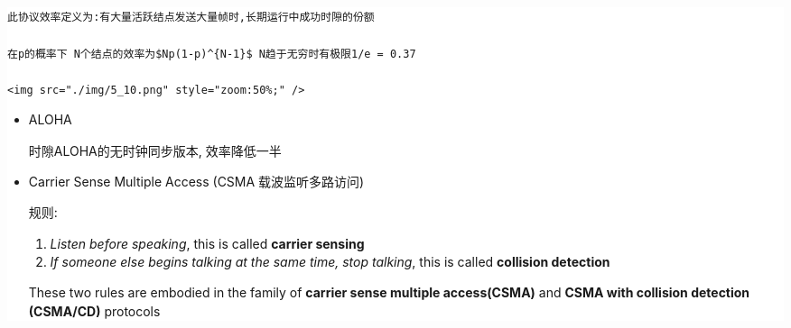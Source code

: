 	此协议效率定义为:有大量活跃结点发送大量帧时,长期运行中成功时隙的份额
	
	在p的概率下 N个结点的效率为$Np(1-p)^{N-1}$ N趋于无穷时有极限1/e = 0.37
	
	<img src="./img/5_10.png" style="zoom:50%;" />

- ALOHA

	时隙ALOHA的无时钟同步版本, 效率降低一半

- Carrier Sense Multiple Access (CSMA 载波监听多路访问)

	规则:

	1. *Listen before speaking*, this is called **carrier sensing**
	2. *If someone else begins talking at the same time, stop talking*, this is called **collision detection**

	These two rules are embodied in the family of **carrier sense multiple access(CSMA)** and **CSMA with collision detection (CSMA/CD)** protocols 

